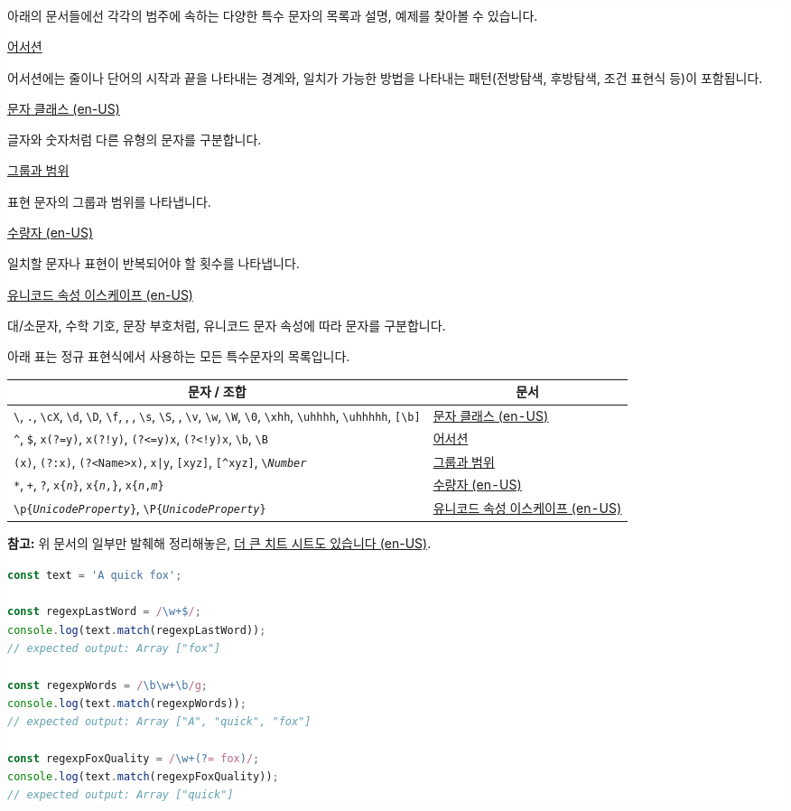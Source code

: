 아래의 문서들에선 각각의 범주에 속하는 다양한 특수 문자의 목록과 설명, 예제를 찾아볼 수 있습니다.

[어서션](https://developer.mozilla.org/ko/docs/Web/JavaScript/Guide/Regular\_Expressions/Assertions)

어서션에는 줄이나 단어의 시작과 끝을 나타내는 경계와, 일치가 가능한 방법을 나타내는 패턴(전방탐색, 후방탐색, 조건 표현식 등)이 포함됩니다.

[문자 클래스 (en-US)](https://developer.mozilla.org/en-US/docs/Web/JavaScript/Guide/Regular\_Expressions/Character\_Classes)

글자와 숫자처럼 다른 유형의 문자를 구분합니다.

[그룹과 범위](https://developer.mozilla.org/ko/docs/Web/JavaScript/Guide/Regular\_Expressions/Groups\_and\_Backreferences)

표현 문자의 그룹과 범위를 나타냅니다.

[수량자 (en-US)](https://developer.mozilla.org/en-US/docs/Web/JavaScript/Guide/Regular\_Expressions/Quantifiers)

일치할 문자나 표현이 반복되어야 할 횟수를 나타냅니다.

[유니코드 속성 이스케이프 (en-US)](https://developer.mozilla.org/en-US/docs/Web/JavaScript/Guide/Regular\_Expressions/Unicode\_Property\_Escapes)

대/소문자, 수학 기호, 문장 부호처럼, 유니코드 문자 속성에 따라 문자를 구분합니다.

아래 표는 정규 표현식에서 사용하는 모든 특수문자의 목록입니다.

| 문자 / 조합                                                                                                          | 문서                                                                                                                                     |
| ---------------------------------------------------------------------------------------------------------------- | -------------------------------------------------------------------------------------------------------------------------------------- |
| `\`, `.`, `\cX`, `\d`, `\D`, `\f`, , , `\s`, `\S`, , `\v`, `\w`, `\W`, `\0`, `\xhh`, `\uhhhh`, `\uhhhhh`, `[\b]` | [문자 클래스 (en-US)](https://developer.mozilla.org/en-US/docs/Web/JavaScript/Guide/Regular\_Expressions/Character\_Classes)                |
| `^`, `$`, `x(?=y)`, `x(?!y)`, `(?<=y)x`, `(?<!y)x`, `\b`, `\B`                                                   | [어서션](https://developer.mozilla.org/ko/docs/Web/JavaScript/Guide/Regular\_Expressions/Assertions)                                      |
| `(x)`, `(?:x)`, `(?<Name>x)`, `x\|y`, `[xyz]`, `[^xyz]`, `\`_`Number`_                                           | [그룹과 범위](https://developer.mozilla.org/ko/docs/Web/JavaScript/Guide/Regular\_Expressions/Groups\_and\_Backreferences)                  |
| `*`, `+`, `?`, `x{`_`n`_`}`, `x{`_`n`_`,}`, `x{`_`n`_`,`_`m`_`}`                                                 | [수량자 (en-US)](https://developer.mozilla.org/en-US/docs/Web/JavaScript/Guide/Regular\_Expressions/Quantifiers)                          |
| `\p{`_`UnicodeProperty`_`}`, `\P{`_`UnicodeProperty`_`}`                                                         | [유니코드 속성 이스케이프 (en-US)](https://developer.mozilla.org/en-US/docs/Web/JavaScript/Guide/Regular\_Expressions/Unicode\_Property\_Escapes) |

**참고:** 위 문서의 일부만 발췌해 정리해놓은, [더 큰 치트 시트도 있습니다 (en-US)](https://developer.mozilla.org/en-US/docs/Web/JavaScript/Guide/Regular\_Expressions/Cheatsheet).



```javascript
const text = 'A quick fox';

const regexpLastWord = /\w+$/;
console.log(text.match(regexpLastWord));
// expected output: Array ["fox"]

const regexpWords = /\b\w+\b/g;
console.log(text.match(regexpWords));
// expected output: Array ["A", "quick", "fox"]

const regexpFoxQuality = /\w+(?= fox)/;
console.log(text.match(regexpFoxQuality));
// expected output: Array ["quick"]

```
